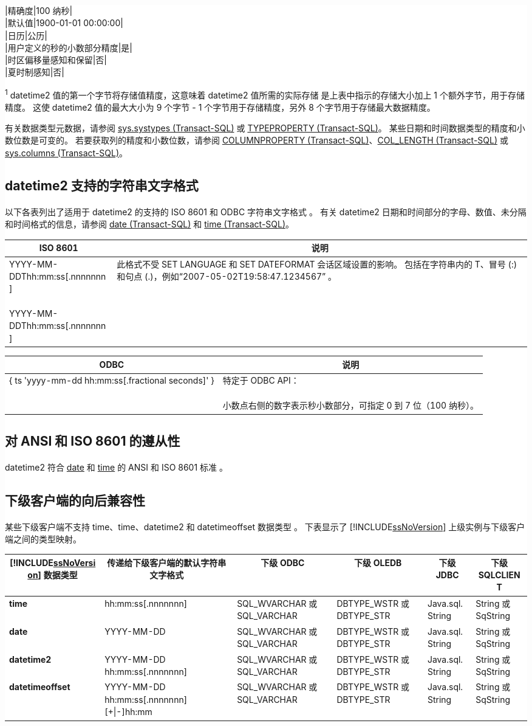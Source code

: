 |精确度|100 纳秒|  
|默认值|1900-01-01 00:00:00|  
|日历|公历|  
|用户定义的秒的小数部分精度|是|  
|时区偏移量感知和保留|否|  
|夏时制感知|否|  

<sup>1</sup> datetime2  值的第一个字节将存储值精度，这意味着 datetime2 值所需的实际存储  是上表中指示的存储大小加上 1 个额外字节，用于存储精度。  这使 datetime2  值的最大大小为 9 个字节 - 1 个字节用于存储精度，另外 8 个字节用于存储最大数据精度。

有关数据类型元数据，请参阅 [sys.systypes (Transact-SQL)](../../relational-databases/system-compatibility-views/sys-systypes-transact-sql.md) 或 [TYPEPROPERTY (Transact-SQL)](../../t-sql/functions/typeproperty-transact-sql.md)。 某些日期和时间数据类型的精度和小数位数是可变的。 若要获取列的精度和小数位数，请参阅 [COLUMNPROPERTY (Transact-SQL)](../../t-sql/functions/columnproperty-transact-sql.md)、[COL_LENGTH (Transact-SQL)](../../t-sql/functions/col-length-transact-sql.md) 或 [sys.columns (Transact-SQL)](../../relational-databases/system-catalog-views/sys-columns-transact-sql.md)。
  
## <a name="supported-string-literal-formats-for-datetime2"></a>datetime2 支持的字符串文字格式
以下各表列出了适用于 datetime2 的支持的 ISO 8601 和 ODBC 字符串文字格式  。 有关 datetime2 日期和时间部分的字母、数值、未分隔和时间格式的信息，请参阅 [date (Transact-SQL)](../../t-sql/data-types/date-transact-sql.md) 和 [time (Transact-SQL)](../../t-sql/data-types/time-transact-sql.md)。
  
|ISO 8601|说明|  
|---|---|
|YYYY-MM-DDThh:mm:ss[.nnnnnnn]<br /><br /> YYYY-MM-DDThh:mm:ss[.nnnnnnn]|此格式不受 SET LANGUAGE 和 SET DATEFORMAT 会话区域设置的影响。 包括在字符串内的 T、冒号 (:) 和句点 (.)，例如“2007-05-02T19:58:47.1234567”  。|  
  
|ODBC|说明|  
|---|---|
|{ ts 'yyyy-mm-dd hh:mm:ss[.fractional seconds]' }|特定于 ODBC API：<br /><br /> 小数点右侧的数字表示秒小数部分，可指定 0 到 7 位（100 纳秒）。|  
  
## <a name="ansi-and-iso-8601-compliance"></a>对 ANSI 和 ISO 8601 的遵从性  
datetime2 符合 [date](../../t-sql/data-types/date-transact-sql.md) 和 [time](../../t-sql/data-types/time-transact-sql.md) 的 ANSI 和 ISO 8601 标准  。
  
##  <a name="backward-compatibility-for-down-level-clients"></a>下级客户端的向后兼容性  
某些下级客户端不支持 time、time、datetime2 和 datetimeoffset 数据类型     。 下表显示了 [!INCLUDE[ssNoVersion](../../includes/ssnoversion-md.md)] 上级实例与下级客户端之间的类型映射。
  
|[!INCLUDE[ssNoVersion](../../includes/ssnoversion-md.md)] 数据类型|传递给下级客户端的默认字符串文字格式|下级 ODBC|下级 OLEDB|下级 JDBC|下级 SQLCLIENT|  
| --- | --- | --- | --- | --- | --- |
|**time**|hh:mm:ss[.nnnnnnn]|SQL_WVARCHAR 或 SQL_VARCHAR|DBTYPE_WSTR 或 DBTYPE_STR|Java.sql.String|String 或 SqString|  
|**date**|YYYY-MM-DD|SQL_WVARCHAR 或 SQL_VARCHAR|DBTYPE_WSTR 或 DBTYPE_STR|Java.sql.String|String 或 SqString|  
|**datetime2**|YYYY-MM-DD hh:mm:ss[.nnnnnnn]|SQL_WVARCHAR 或 SQL_VARCHAR|DBTYPE_WSTR 或 DBTYPE_STR|Java.sql.String|String 或 SqString|  
|**datetimeoffset**|YYYY-MM-DD hh:mm:ss[.nnnnnnn] [+&#124;-]hh:mm|SQL_WVARCHAR 或 SQL_VARCHAR|DBTYPE_WSTR 或 DBTYPE_STR|Java.sql.String|String 或 SqString|  
  